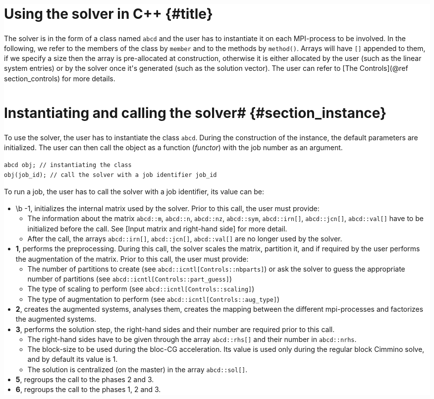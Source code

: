 Using the solver in C++ {#title}
=========================

The solver is in the form of a class named `abcd` and the user has to
instantiate it on each MPI-process to be involved. In the following,
we refer to the members of the class by `member` and to the
methods by `method()`. Arrays will have `[]` appended to them,
if we specify a size then the array is pre-allocated at construction,
otherwise it is either allocated by the user (such as the linear
system entries) or by the solver once it's generated (such as the
solution vector). The user can refer to [The Controls](@ref
section_controls) for more details.

# Instantiating and calling the solver# {#section_instance}

To use the solver, the user has to instantiate the class `abcd`.
During the construction of the instance, the default parameters are
initialized. The user can then call the object as a function
(*functor*) with the job number as an argument.

~~~~~~~~~~~~~~~{.cpp}
abcd obj; // instantiating the class
obj(job_id); // call the solver with a job identifier job_id
~~~~~~~~~~~~~~~

To run a job, the user has to call the solver with a job identifier, its value can be:
* \b -1, initializes the internal matrix used by the solver. Prior to this call, the user must provide:
  - The information about the matrix `abcd::m`, `abcd::n`, `abcd::nz`,
    `abcd::sym`, `abcd::irn[]`, `abcd::jcn[]`, `abcd::val[]` have to be initialized
    before the call. See [Input matrix and right-hand side] for more detail.
  - After the call, the arrays `abcd::irn[]`, `abcd::jcn[]`, `abcd::val[]` are no longer used by the solver.
* **1**, performs the preprocessing. During this call, the solver
  scales the matrix, partition it, and if required by the user
  performs the augmentation of the matrix. Prior to this call, the
  user must provide:
  * The number of partitions to create (see `abcd::icntl[Controls::nbparts]`) or ask the solver to guess the appropriate number of partitions (see `abcd::icntl[Controls::part_guess]`)
  - The type of scaling to perform (see `abcd::icntl[Controls::scaling]`)
  - The type of augmentation to perform (see `abcd::icntl[Controls::aug_type]`)
* **2**, creates the augmented systems, analyses them, creates the mapping between the different mpi-processes and factorizes the augmented systems.
* **3**, performs the solution step, the right-hand sides and their number are required prior to this call.
  - The right-hand sides have to be given through the array `abcd::rhs[]` and their number in `abcd::nrhs`.
  - The block-size to be used during the bloc-CG acceleration. Its value is used only during the regular block Cimmino solve, and by default its value is 1.
  - The solution is centralized (on the master) in the array `abcd::sol[]`.
* **5**, regroups the call to the phases 2 and 3. 
* **6**, regroups the call to the phases 1, 2 and 3.
